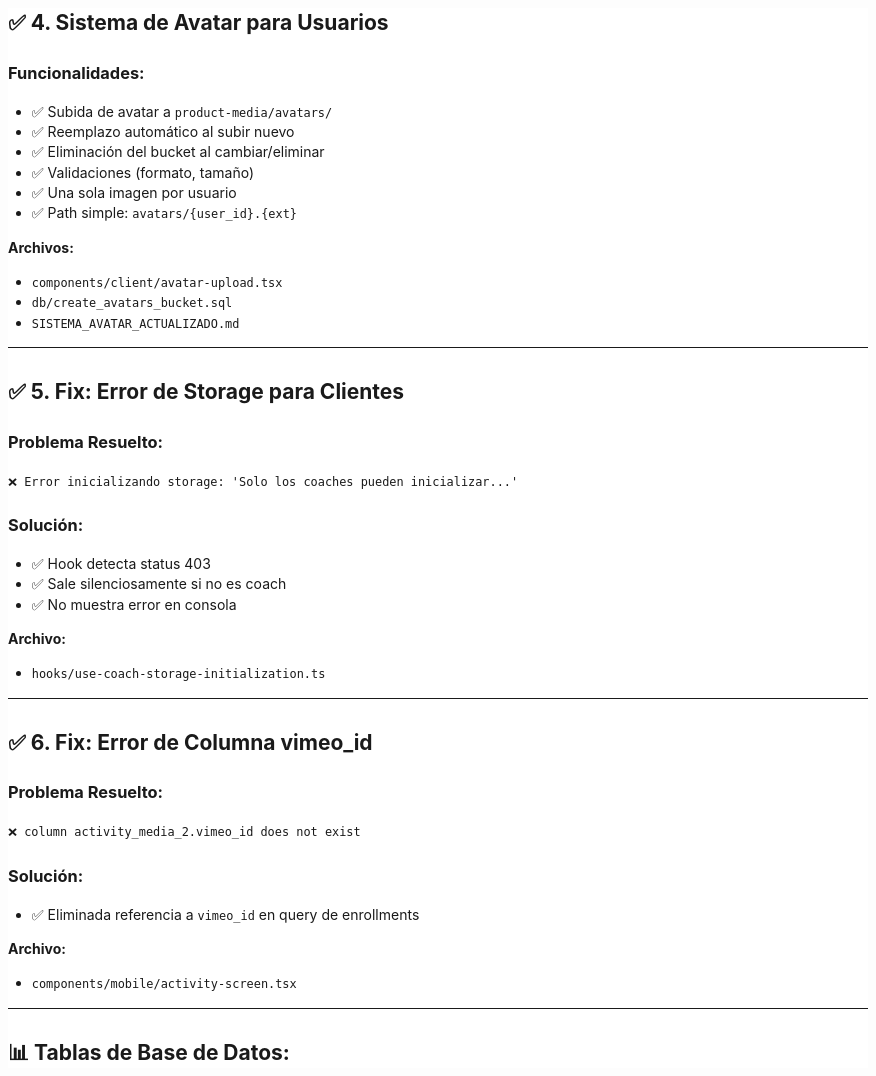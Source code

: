 
## ✅ **4. Sistema de Avatar para Usuarios**

### **Funcionalidades:**
- ✅ Subida de avatar a `product-media/avatars/`
- ✅ Reemplazo automático al subir nuevo
- ✅ Eliminación del bucket al cambiar/eliminar
- ✅ Validaciones (formato, tamaño)
- ✅ Una sola imagen por usuario
- ✅ Path simple: `avatars/{user_id}.{ext}`

**Archivos:**
- `components/client/avatar-upload.tsx`
- `db/create_avatars_bucket.sql`
- `SISTEMA_AVATAR_ACTUALIZADO.md`

---

## ✅ **5. Fix: Error de Storage para Clientes**

### **Problema Resuelto:**
```
❌ Error inicializando storage: 'Solo los coaches pueden inicializar...'
```

### **Solución:**
- ✅ Hook detecta status 403
- ✅ Sale silenciosamente si no es coach
- ✅ No muestra error en consola

**Archivo:**
- `hooks/use-coach-storage-initialization.ts`

---

## ✅ **6. Fix: Error de Columna vimeo_id**

### **Problema Resuelto:**
```
❌ column activity_media_2.vimeo_id does not exist
```

### **Solución:**
- ✅ Eliminada referencia a `vimeo_id` en query de enrollments

**Archivo:**
- `components/mobile/activity-screen.tsx`

---

## 📊 **Tablas de Base de Datos:**
